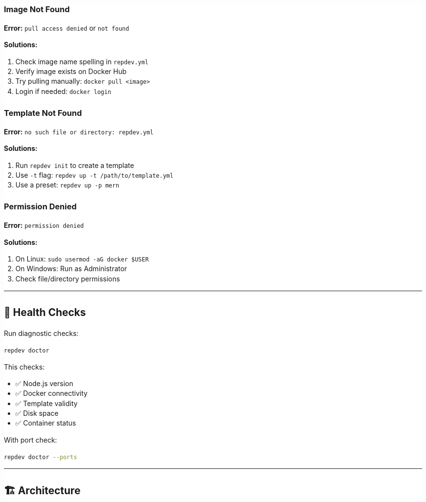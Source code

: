 ### Image Not Found

**Error:** `pull access denied` or `not found`

**Solutions:**
1. Check image name spelling in `repdev.yml`
2. Verify image exists on Docker Hub
3. Try pulling manually: `docker pull <image>`
4. Login if needed: `docker login`

### Template Not Found

**Error:** `no such file or directory: repdev.yml`

**Solutions:**
1. Run `repdev init` to create a template
2. Use `-t` flag: `repdev up -t /path/to/template.yml`
3. Use a preset: `repdev up -p mern`

### Permission Denied

**Error:** `permission denied`

**Solutions:**
1. On Linux: `sudo usermod -aG docker $USER`
2. On Windows: Run as Administrator
3. Check file/directory permissions

---

## 🏥 Health Checks

Run diagnostic checks:

```bash
repdev doctor
```

This checks:
- ✅ Node.js version
- ✅ Docker connectivity
- ✅ Template validity
- ✅ Disk space
- ✅ Container status

With port check:

```bash
repdev doctor --ports
```

---

## 🏗️ Architecture

